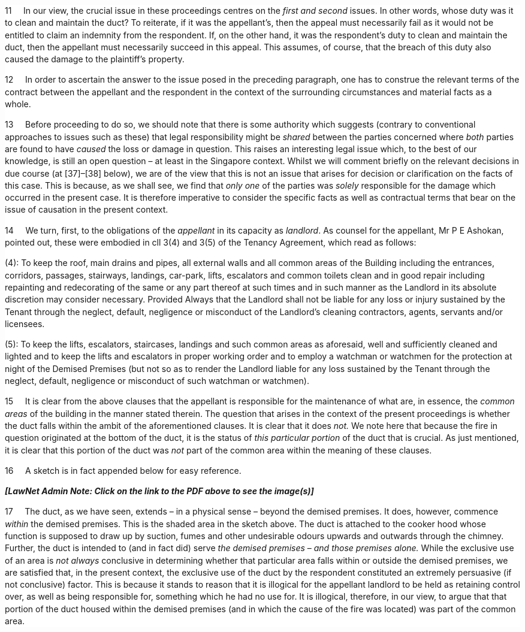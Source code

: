 11     In our view, the crucial issue in these proceedings centres on the _first and second_ issues. In other words, whose duty was it to clean and maintain the duct? To reiterate, if it was the appellant’s, then the appeal must necessarily fail as it would not be entitled to claim an indemnity from the respondent. If, on the other hand, it was the respondent’s duty to clean and maintain the duct, then the appellant must necessarily succeed in this appeal. This assumes, of course, that the breach of this duty also caused the damage to the plaintiff’s property.

12     In order to ascertain the answer to the issue posed in the preceding paragraph, one has to construe the relevant terms of the contract between the appellant and the respondent in the context of the surrounding circumstances and material facts as a whole.

13     Before proceeding to do so, we should note that there is some authority which suggests (contrary to conventional approaches to issues such as these) that legal responsibility might be _shared_ between the parties concerned where _both_ parties are found to have _caused_ the loss or damage in question. This raises an interesting legal issue which, to the best of our knowledge, is still an open question – at least in the Singapore context. Whilst we will comment briefly on the relevant decisions in due course (at [37]–[38] below), we are of the view that this is not an issue that arises for decision or clarification on the facts of this case. This is because, as we shall see, we find that _only one_ of the parties was _solely_ responsible for the damage which occurred in the present case. It is therefore imperative to consider the specific facts as well as contractual terms that bear on the issue of causation in the present context.

14     We turn, first, to the obligations of the _appellant_ in its capacity as _landlord_. As counsel for the appellant, Mr P E Ashokan, pointed out, these were embodied in cll 3(4) and 3(5) of the Tenancy Agreement, which read as follows:

 (4): To keep the roof, main drains and pipes, all external walls and all common areas of the Building including the entrances, corridors, passages, stairways, landings, car-park, lifts, escalators and common toilets clean and in good repair including repainting and redecorating of the same or any part thereof at such times and in such manner as the Landlord in its absolute discretion may consider necessary. Provided Always that the Landlord shall not be liable for any loss or injury sustained by the Tenant through the neglect, default, negligence or misconduct of the Landlord’s cleaning contractors, agents, servants and/or licensees.

 (5): To keep the lifts, escalators, staircases, landings and such common areas as aforesaid, well and sufficiently cleaned and lighted and to keep the lifts and escalators in proper working order and to employ a watchman or watchmen for the protection at night of the Demised Premises (but not so as to render the Landlord liable for any loss sustained by the Tenant through the neglect, default, negligence or misconduct of such watchman or watchmen).

15     It is clear from the above clauses that the appellant is responsible for the maintenance of what are, in essence, the _common areas_ of the building in the manner stated therein. The question that arises in the context of the present proceedings is whether the duct falls within the ambit of the aforementioned clauses. It is clear that it does _not._ We note here that because the fire in question originated at the bottom of the duct, it is the status of _this particular portion_ of the duct that is crucial. As just mentioned, it is clear that this portion of the duct was _not_ part of the common area within the meaning of these clauses.

16     A sketch is in fact appended below for easy reference.


**_[LawNet Admin Note: Click on the link to the PDF above to see the image(s)]_**

17     The duct, as we have seen, extends – in a physical sense – beyond the demised premises. It does, however, commence _within_ the demised premises. This is the shaded area in the sketch above. The duct is attached to the cooker hood whose function is supposed to draw up by suction, fumes and other undesirable odours upwards and outwards through the chimney. Further, the duct is intended to (and in fact did) serve _the demised premises_ – _and those premises alone._ While the exclusive use of an area is _not always_ conclusive in determining whether that particular area falls within or outside the demised premises, we are satisfied that, in the present context, the exclusive use of the duct by the respondent constituted an extremely persuasive (if not conclusive) factor. This is because it stands to reason that it is illogical for the appellant landlord to be held as retaining control over, as well as being responsible for, something which he had no use for. It is illogical, therefore, in our view, to argue that that portion of the duct housed within the demised premises (and in which the cause of the fire was located) was part of the common area.
